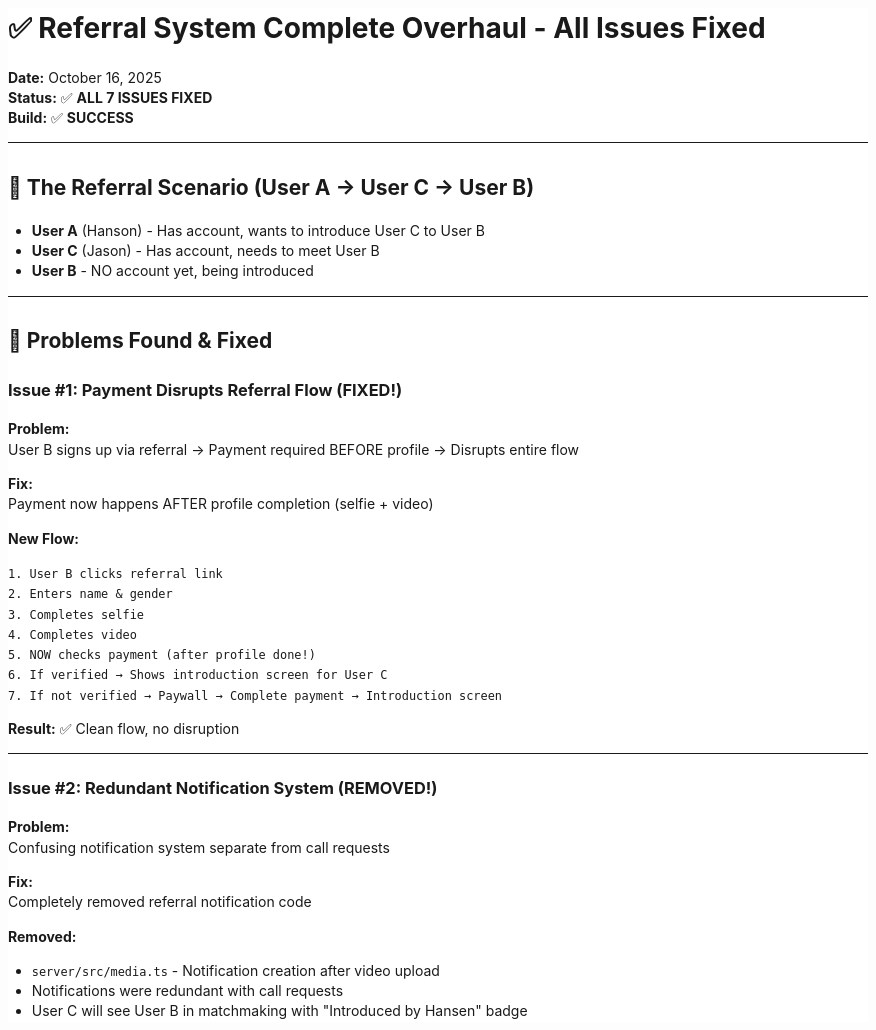 # ✅ Referral System Complete Overhaul - All Issues Fixed

**Date:** October 16, 2025  
**Status:** ✅ **ALL 7 ISSUES FIXED**  
**Build:** ✅ **SUCCESS**

---

## 🎯 The Referral Scenario (User A → User C → User B)

- **User A** (Hanson) - Has account, wants to introduce User C to User B
- **User C** (Jason) - Has account, needs to meet User B  
- **User B** - NO account yet, being introduced

---

## 🐛 Problems Found & Fixed

### Issue #1: Payment Disrupts Referral Flow (FIXED!)
**Problem:**  
User B signs up via referral → Payment required BEFORE profile → Disrupts entire flow

**Fix:**  
Payment now happens AFTER profile completion (selfie + video)

**New Flow:**
```
1. User B clicks referral link
2. Enters name & gender
3. Completes selfie
4. Completes video  
5. NOW checks payment (after profile done!)
6. If verified → Shows introduction screen for User C
7. If not verified → Paywall → Complete payment → Introduction screen
```

**Result:** ✅ Clean flow, no disruption

---

### Issue #2: Redundant Notification System (REMOVED!)
**Problem:**  
Confusing notification system separate from call requests

**Fix:**  
Completely removed referral notification code

**Removed:**
- `server/src/media.ts` - Notification creation after video upload
- Notifications were redundant with call requests
- User C will see User B in matchmaking with "Introduced by Hansen" badge
